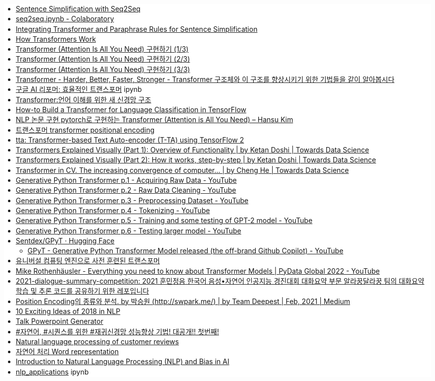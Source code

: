 * [Sentence Simplification with Seq2Seq](https://towardsdatascience.com/sentence-simplification-with-seq2seq-1b20d05a4663)
* [seq2seq.ipynb - Colaboratory](https://colab.research.google.com/gist/hyunjun/6638d69b18deec4c6971062fe0066140/seq2seq.ipynb)
* [Integrating Transformer and Paraphrase Rules for Sentence Simplification](https://github.com/Sanqiang/text_simplification)
* [How Transformers Work](https://towardsdatascience.com/transformers-141e32e69591)
* [Transformer (Attention Is All You Need) 구현하기 (1/3)](https://paul-hyun.github.io/transformer-01/)
* [Transformer (Attention Is All You Need) 구현하기 (2/3)](https://paul-hyun.github.io/transformer-02/)
* [Transformer (Attention Is All You Need) 구현하기 (3/3)](https://paul-hyun.github.io/transformer-03/)
* [Transformer - Harder, Better, Faster, Stronger - Transformer 구조체와 이 구조를 향상시키기 위한 기법들을 같이 알아봅시다](https://blog.pingpong.us/ml-transformer/)
* [구글 AI 리포머: 효율적인 트랜스포머](https://brunch.co.kr/@synabreu/31) ipynb
* [Transformer:언어 이해를 위한 새 신경망 구조](https://brunch.co.kr/@synabreu/94)
* [How-to Build a Transformer for Language Classification in TensorFlow](https://morioh.com/p/549c05d48f8e)
* [NLP 논문 구현 pytorch로 구현하는 Transformer (Attention is All You Need) – Hansu Kim](https://cpm0722.github.io/pytorch-implementation/transformer)
* [트랜스포머 transformer positional encoding](https://www.blossominkyung.com/deeplearning/transfomer-positional-encoding)
* [tta: Transformer-based Text Auto-encoder (T-TA) using TensorFlow 2](https://github.com/jeongukjae/tta)
* [Transformers Explained Visually (Part 1): Overview of Functionality | by Ketan Doshi | Towards Data Science](https://towardsdatascience.com/transformers-explained-visually-part-1-overview-of-functionality-95a6dd460452)
* [Transformers Explained Visually (Part 2): How it works, step-by-step | by Ketan Doshi | Towards Data Science](https://towardsdatascience.com/transformers-explained-visually-part-2-how-it-works-step-by-step-b49fa4a64f34)
* [Transformer in CV. The increasing convergence of computer… | by Cheng He | Towards Data Science](https://towardsdatascience.com/transformer-in-cv-bbdb58bf335e)
* [Generative Python Transformer p.1 - Acquiring Raw Data - YouTube](https://www.youtube.com/watch?v=3P3TcKaegbA)
* [Generative Python Transformer p.2 - Raw Data Cleaning - YouTube](https://www.youtube.com/watch?v=MPK3HEKvhes)
* [Generative Python Transformer p.3 - Preprocessing Dataset - YouTube](https://www.youtube.com/watch?v=PUr-4ouD0Xc)
* [Generative Python Transformer p.4 - Tokenizing - YouTube](https://www.youtube.com/watch?v=4WHt1VLon_U)
* [Generative Python Transformer p.5 - Training and some testing of GPT-2 model - YouTube](https://www.youtube.com/watch?v=2486auSLTUI)
* [Generative Python Transformer p.6 - Testing larger model - YouTube](https://www.youtube.com/watch?v=vG-z-Y_Sfrw)
* [Sentdex/GPyT · Hugging Face](https://huggingface.co/Sentdex/GPyT)
  * [GPyT - Generative Python Transformer Model released (the off-brand Github Copilot) - YouTube](https://www.youtube.com/watch?v=1PMECYArtuk)
* [유니버설 컴퓨팅 엔진으로 사전 훈련된 트랜스포머](https://brunch.co.kr/@synabreu/115)
* [Mike Rothenhäusler - Everything you need to know about Transformer Models | PyData Global 2022 - YouTube](https://www.youtube.com/watch?v=aWbRZxtwMbQ)
* [2021-dialogue-summary-competition: 2021 훈민정음 한국어 음성•자연어 인공지능 경진대회 대화요약 부문 알라꿍달라꿍 팀의 대화요약 학습 및 추론 코드를 공유하기 위한 레포입니다](https://github.com/cosmoquester/2021-dialogue-summary-competition)
* [Position Encoding의 종류와 분석. by 박승원 (http://swpark.me/) | by Team Deepest | Feb, 2021 | Medium](https://blog-deepest.medium.com/position-encoding%EC%9D%98-%EC%A2%85%EB%A5%98%EC%99%80-%EB%B6%84%EC%84%9D-ab1816b0f62a)
* [10 Exciting Ideas of 2018 in NLP](https://databreak.netlify.com/2019-03-28-Exciting_Ideas_NLP_2018/)
* [Talk Powerpoint Generator](https://korymath.github.io/talk-generator/)
* [#자연어, #시퀀스를 위한 #재귀신경망 성능향상 기법! 대공개!! 첫번째!](https://www.youtube.com/watch?v=EZnG78g4moI)
* [Natural language processing of customer reviews](https://medium.com/hackernoon/natural-language-processing-of-customer-reviews-49dff6fd9e57)
* [자연어 처리 Word representation](https://bcho.tistory.com/1345)
* [Introduction to Natural Language Processing (NLP) and Bias in AI](https://towardsdatascience.com/introduction-to-natural-language-processing-nlp-and-bias-in-ai-877d3f3ee680)
* [nlp\_applications](https://nbviewer.jupyter.org/github/dipanjanS/nlp_workshop_iisc19/tree/master/nlp_applications/) ipynb